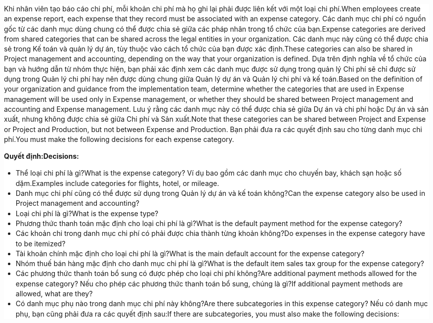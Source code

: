 <span data-ttu-id="9f6e5-164">Khi nhân viên tạo báo cáo chi phí, mỗi khoản chi phí mà họ ghi lại phải được liên kết với một loại chi phí.</span><span class="sxs-lookup"><span data-stu-id="9f6e5-164">When employees create an expense report, each expense that they record must be associated with an expense category.</span></span> <span data-ttu-id="9f6e5-165">Các danh mục chi phí có nguồn gốc từ các danh mục dùng chung có thể được chia sẻ giữa các pháp nhân trong tổ chức của bạn.</span><span class="sxs-lookup"><span data-stu-id="9f6e5-165">Expense categories are derived from shared categories that can be shared across the legal entities in your organization.</span></span> <span data-ttu-id="9f6e5-166">Các danh mục này cũng có thể được chia sẻ trong Kế toán và quản lý dự án, tùy thuộc vào cách tổ chức của bạn được xác định.</span><span class="sxs-lookup"><span data-stu-id="9f6e5-166">These categories can also be shared in Project management and accounting, depending on the way that your organization is defined.</span></span> <span data-ttu-id="9f6e5-167">Dựa trên định nghĩa về tổ chức của bạn và hướng dẫn từ nhóm thực hiện, bạn phải xác định xem các danh mục được sử dụng trong quản lý Chi phí sẽ chỉ được sử dụng trong Quản lý chi phí hay nên được dùng chung giữa Quản lý dự án và Quản lý chi phí và kế toán.</span><span class="sxs-lookup"><span data-stu-id="9f6e5-167">Based on the definition of your organization and guidance from the implementation team, determine whether the categories that are used in Expense management will be used only in Expense management, or whether they should be shared between Project management and accounting and Expense management.</span></span> <span data-ttu-id="9f6e5-168">Lưu ý rằng các danh mục này có thể được chia sẻ giữa Dự án và chi phí hoặc Dự án và sản xuất, nhưng không được chia sẻ giữa Chi phí và Sản xuất.</span><span class="sxs-lookup"><span data-stu-id="9f6e5-168">Note that these categories can be shared between Project and Expense or Project and Production, but not between Expense and Production.</span></span> <span data-ttu-id="9f6e5-169">Bạn phải đưa ra các quyết định sau cho từng danh mục chi phí.</span><span class="sxs-lookup"><span data-stu-id="9f6e5-169">You must make the following decisions for each expense category.</span></span>

<span data-ttu-id="9f6e5-170">**Quyết định:**</span><span class="sxs-lookup"><span data-stu-id="9f6e5-170">**Decisions:**</span></span>

- <span data-ttu-id="9f6e5-171">Thể loại chi phí là gì?</span><span class="sxs-lookup"><span data-stu-id="9f6e5-171">What is the expense category?</span></span> <span data-ttu-id="9f6e5-172">Ví dụ bao gồm các danh mục cho chuyến bay, khách sạn hoặc số dặm.</span><span class="sxs-lookup"><span data-stu-id="9f6e5-172">Examples include categories for flights, hotel, or mileage.</span></span>
- <span data-ttu-id="9f6e5-173">Danh mục chi phí cũng có thể được sử dụng trong Quản lý dự án và kế toán không?</span><span class="sxs-lookup"><span data-stu-id="9f6e5-173">Can the expense category also be used in Project management and accounting?</span></span>
- <span data-ttu-id="9f6e5-174">Loại chi phí là gì?</span><span class="sxs-lookup"><span data-stu-id="9f6e5-174">What is the expense type?</span></span>
- <span data-ttu-id="9f6e5-175">Phương thức thanh toán mặc định cho loại chi phí là gì?</span><span class="sxs-lookup"><span data-stu-id="9f6e5-175">What is the default payment method for the expense category?</span></span>
- <span data-ttu-id="9f6e5-176">Các khoản chi trong danh mục chi phí có phải được chia thành từng khoản không?</span><span class="sxs-lookup"><span data-stu-id="9f6e5-176">Do expenses in the expense category have to be itemized?</span></span>
- <span data-ttu-id="9f6e5-177">Tài khoản chính mặc định cho loại chi phí là gì?</span><span class="sxs-lookup"><span data-stu-id="9f6e5-177">What is the main default account for the expense category?</span></span>
- <span data-ttu-id="9f6e5-178">Nhóm thuế bán hàng mặc định cho danh mục chi phí là gì?</span><span class="sxs-lookup"><span data-stu-id="9f6e5-178">What is the default item sales tax group for the expense category?</span></span>
- <span data-ttu-id="9f6e5-179">Các phương thức thanh toán bổ sung có được phép cho loại chi phí không?</span><span class="sxs-lookup"><span data-stu-id="9f6e5-179">Are additional payment methods allowed for the expense category?</span></span> <span data-ttu-id="9f6e5-180">Nếu cho phép các phương thức thanh toán bổ sung, chúng là gì?</span><span class="sxs-lookup"><span data-stu-id="9f6e5-180">If additional payment methods are allowed, what are they?</span></span>
- <span data-ttu-id="9f6e5-181">Có danh mục phụ nào trong danh mục chi phí này không?</span><span class="sxs-lookup"><span data-stu-id="9f6e5-181">Are there subcategories in this expense category?</span></span> <span data-ttu-id="9f6e5-182">Nếu có danh mục phụ, bạn cũng phải đưa ra các quyết định sau:</span><span class="sxs-lookup"><span data-stu-id="9f6e5-182">If there are subcategories, you must also make the following decisions:</span></span>
